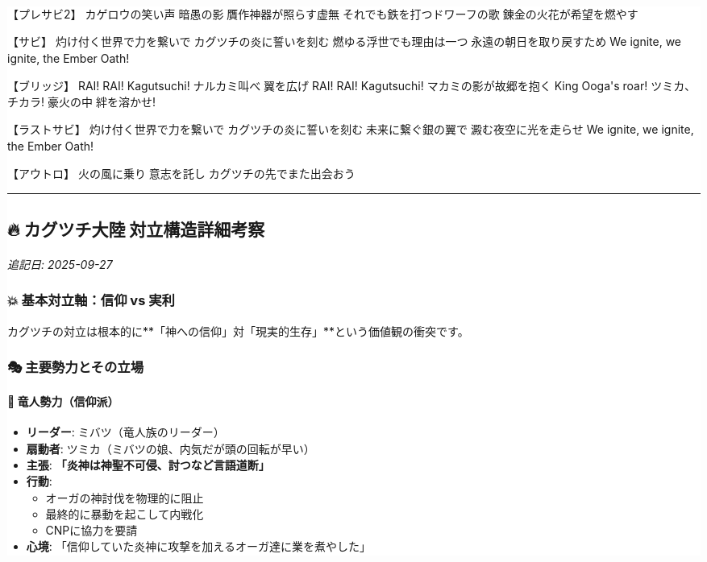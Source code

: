   【プレサビ2】
  カゲロウの笑い声 暗愚の影
  贋作神器が照らす虚無
  それでも鉄を打つドワーフの歌
  錬金の火花が希望を燃やす

  【サビ】
  灼け付く世界で力を繋いで
  カグツチの炎に誓いを刻む
  燃ゆる浮世でも理由は一つ
  永遠の朝日を取り戻すため
  We ignite, we ignite, the Ember Oath!

  【ブリッジ】
  RAI! RAI! Kagutsuchi!
  ナルカミ叫べ 翼を広げ
  RAI! RAI! Kagutsuchi!
  マカミの影が故郷を抱く
  King Ooga's roar! ツミカ、チカラ!
  豪火の中 絆を溶かせ!

  【ラストサビ】
  灼け付く世界で力を繋いで
  カグツチの炎に誓いを刻む
  未来に繋ぐ銀の翼で
  澱む夜空に光を走らせ
  We ignite, we ignite, the Ember Oath!

  【アウトロ】
  火の風に乗り 意志を託し
  カグツチの先でまた出会おう

---

## 🔥 カグツチ大陸 対立構造詳細考察

*追記日: 2025-09-27*

### **💥 基本対立軸：信仰 vs 実利**

カグツチの対立は根本的に**「神への信仰」対「現実的生存」**という価値観の衝突です。

### **🎭 主要勢力とその立場**

#### **🔴 竜人勢力（信仰派）**
- **リーダー**: ミバツ（竜人族のリーダー）
- **扇動者**: ツミカ（ミバツの娘、内気だが頭の回転が早い）
- **主張**: **「炎神は神聖不可侵、討つなど言語道断」**
- **行動**: 
  - オーガの神討伐を物理的に阻止
  - 最終的に暴動を起こして内戦化
  - CNPに協力を要請
- **心境**: 「信仰していた炎神に攻撃を加えるオーガ達に業を煮やした」
